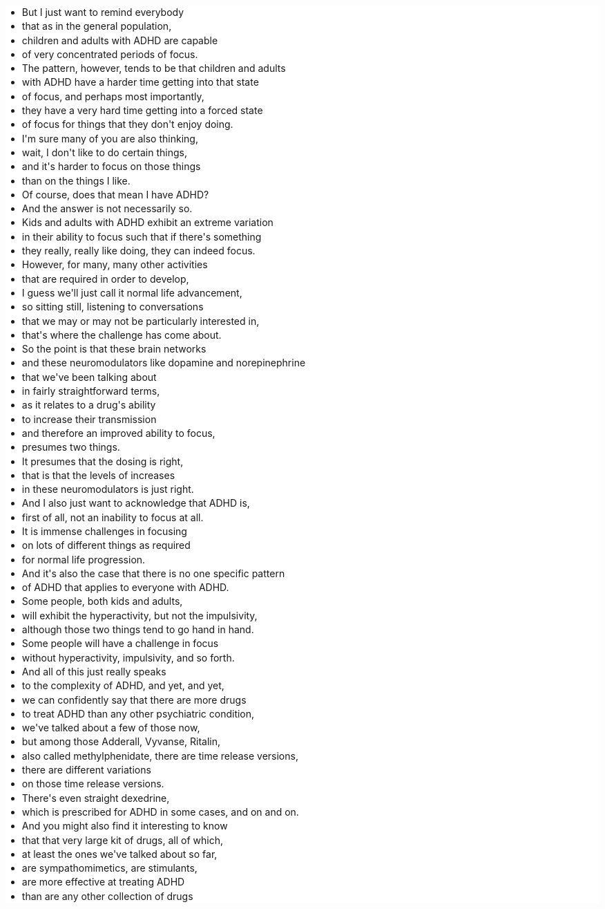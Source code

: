 *  But I just want to remind everybody
*  that as in the general population,
*  children and adults with ADHD are capable
*  of very concentrated periods of focus.
*  The pattern, however, tends to be that children and adults
*  with ADHD have a harder time getting into that state
*  of focus, and perhaps most importantly,
*  they have a very hard time getting into a forced state
*  of focus for things that they don't enjoy doing.
*  I'm sure many of you are also thinking,
*  wait, I don't like to do certain things,
*  and it's harder to focus on those things
*  than on the things I like.
*  Of course, does that mean I have ADHD?
*  And the answer is not necessarily so.
*  Kids and adults with ADHD exhibit an extreme variation
*  in their ability to focus such that if there's something
*  they really, really like doing, they can indeed focus.
*  However, for many, many other activities
*  that are required in order to develop,
*  I guess we'll just call it normal life advancement,
*  so sitting still, listening to conversations
*  that we may or may not be particularly interested in,
*  that's where the challenge has come about.
*  So the point is that these brain networks
*  and these neuromodulators like dopamine and norepinephrine
*  that we've been talking about
*  in fairly straightforward terms,
*  as it relates to a drug's ability
*  to increase their transmission
*  and therefore an improved ability to focus,
*  presumes two things.
*  It presumes that the dosing is right,
*  that is that the levels of increases
*  in these neuromodulators is just right.
*  And I also just want to acknowledge that ADHD is,
*  first of all, not an inability to focus at all.
*  It is immense challenges in focusing
*  on lots of different things as required
*  for normal life progression.
*  And it's also the case that there is no one specific pattern
*  of ADHD that applies to everyone with ADHD.
*  Some people, both kids and adults,
*  will exhibit the hyperactivity, but not the impulsivity,
*  although those two things tend to go hand in hand.
*  Some people will have a challenge in focus
*  without hyperactivity, impulsivity, and so forth.
*  And all of this just really speaks
*  to the complexity of ADHD, and yet, and yet,
*  we can confidently say that there are more drugs
*  to treat ADHD than any other psychiatric condition,
*  we've talked about a few of those now,
*  but among those Adderall, Vyvanse, Ritalin,
*  also called methylphenidate, there are time release versions,
*  there are different variations
*  on those time release versions.
*  There's even straight dexedrine,
*  which is prescribed for ADHD in some cases, and on and on.
*  And you might also find it interesting to know
*  that that very large kit of drugs, all of which,
*  at least the ones we've talked about so far,
*  are sympathomimetics, are stimulants,
*  are more effective at treating ADHD
*  than are any other collection of drugs